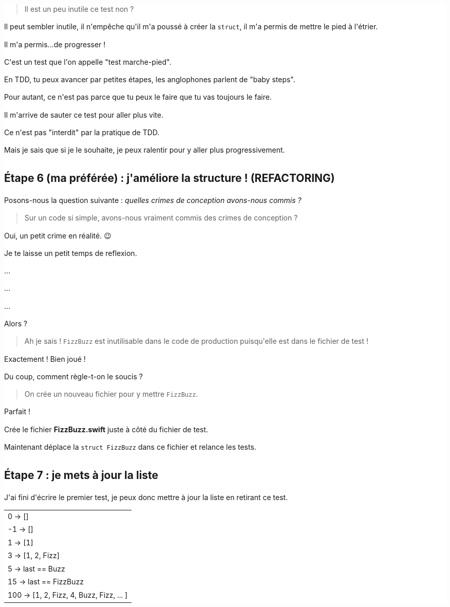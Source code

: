 > Il est un peu inutile ce test non ?

Il peut sembler inutile, il n'empêche qu'il m'a poussé à créer la `struct`, il m'a permis de mettre le pied à l'étrier.

Il m'a permis...de progresser !

C'est un test que l'on appelle "test marche-pied".

En TDD, tu peux avancer par petites étapes, les anglophones parlent de "baby steps".

Pour autant, ce n'est pas parce que tu peux le faire que tu vas toujours le faire.

Il m'arrive de sauter ce test pour aller plus vite.

Ce n'est pas "interdit" par la pratique de TDD.

Mais je sais que si je le souhaite, je peux ralentir pour y aller plus progressivement.

## Étape 6 (ma préférée) : j'améliore la structure ! (REFACTORING)

Posons-nous la question suivante : _quelles crimes de conception avons-nous commis ?_

> Sur un code si simple, avons-nous vraiment commis des crimes de conception ?

Oui, un petit crime en réalité. 😉

Je te laisse un petit temps de reflexion.

...

...

...

Alors ?

> Ah je sais ! `FizzBuzz` est inutilisable dans le code de production puisqu'elle est dans le fichier de test !

Exactement ! Bien joué !

Du coup, comment règle-t-on le soucis ?

> On crée un nouveau fichier pour y mettre `FizzBuzz`.

Parfait !

Crée le fichier __FizzBuzz.swift__ juste à côté du fichier de test.

Maintenant déplace la `struct FizzBuzz` dans ce fichier et relance les tests.

## Étape 7 : je mets à jour la liste

J'ai fini d'écrire le premier test, je peux donc mettre à jour la liste en retirant ce test.

<table>
  <tr><td>0 -> []</td></tr>
  <tr><td>-1 -> []</td></tr>
  <tr><td>1 -> [1]</td></tr>
  <tr><td>3 -> [1, 2, Fizz]</td></tr>
  <tr><td>5 -> last == Buzz</td></tr>
  <tr><td>15 -> last == FizzBuzz</td></tr>
  <tr><td>100 -> [1, 2, Fizz, 4, Buzz, Fizz, ... ]</td></tr>
</table>
